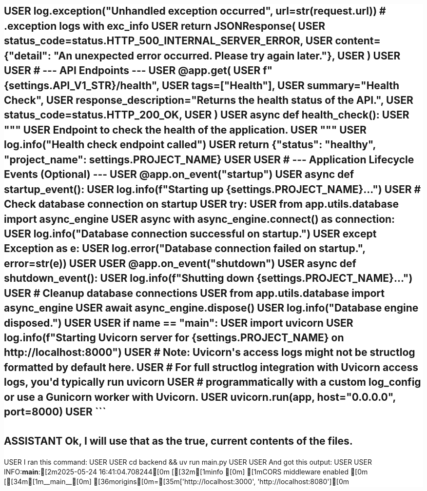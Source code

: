USER     log.exception("Unhandled exception occurred", url=str(request.url)) # .exception logs with exc_info
USER     return JSONResponse(
USER         status_code=status.HTTP_500_INTERNAL_SERVER_ERROR,
USER         content={"detail": "An unexpected error occurred. Please try again later."},
USER     )
USER 
USER # --- API Endpoints ---
USER @app.get(
USER     f"{settings.API_V1_STR}/health",
USER     tags=["Health"],
USER     summary="Health Check",
USER     response_description="Returns the health status of the API.",
USER     status_code=status.HTTP_200_OK,
USER )
USER async def health_check():
USER     """
USER     Endpoint to check the health of the application.
USER     """
USER     log.info("Health check endpoint called")
USER     return {"status": "healthy", "project_name": settings.PROJECT_NAME}
USER 
USER # --- Application Lifecycle Events (Optional) ---
USER @app.on_event("startup")
USER async def startup_event():
USER     log.info(f"Starting up {settings.PROJECT_NAME}...")
USER     # Check database connection on startup
USER     try:
USER         from app.utils.database import async_engine
USER         async with async_engine.connect() as connection:
USER             log.info("Database connection successful on startup.")
USER     except Exception as e:
USER         log.error("Database connection failed on startup.", error=str(e))
USER 
USER @app.on_event("shutdown")
USER async def shutdown_event():
USER     log.info(f"Shutting down {settings.PROJECT_NAME}...")
USER     # Cleanup database connections
USER     from app.utils.database import async_engine
USER     await async_engine.dispose()
USER     log.info("Database engine disposed.")
USER 
USER if __name__ == "__main__":
USER     import uvicorn
USER     log.info(f"Starting Uvicorn server for {settings.PROJECT_NAME} on http://localhost:8000")
USER     # Note: Uvicorn's access logs might not be structlog formatted by default here.
USER     # For full structlog integration with Uvicorn access logs, you'd typically run uvicorn
USER     # programmatically with a custom log_config or use a Gunicorn worker with Uvicorn.
USER     uvicorn.run(app, host="0.0.0.0", port=8000)
USER ```
-------
ASSISTANT Ok, I will use that as the true, current contents of the files.
-------
USER I ran this command:
USER 
USER cd backend && uv run main.py
USER 
USER And got this output:
USER 
USER INFO:__main__:[2m2025-05-24 16:41:04.708244[0m [[32m[1minfo     [0m] [1mCORS middleware enabled       [0m [[34m[1m__main__[0m] [36morigins[0m=[35m['http://localhost:3000', 'http://localhost:8080'][0m